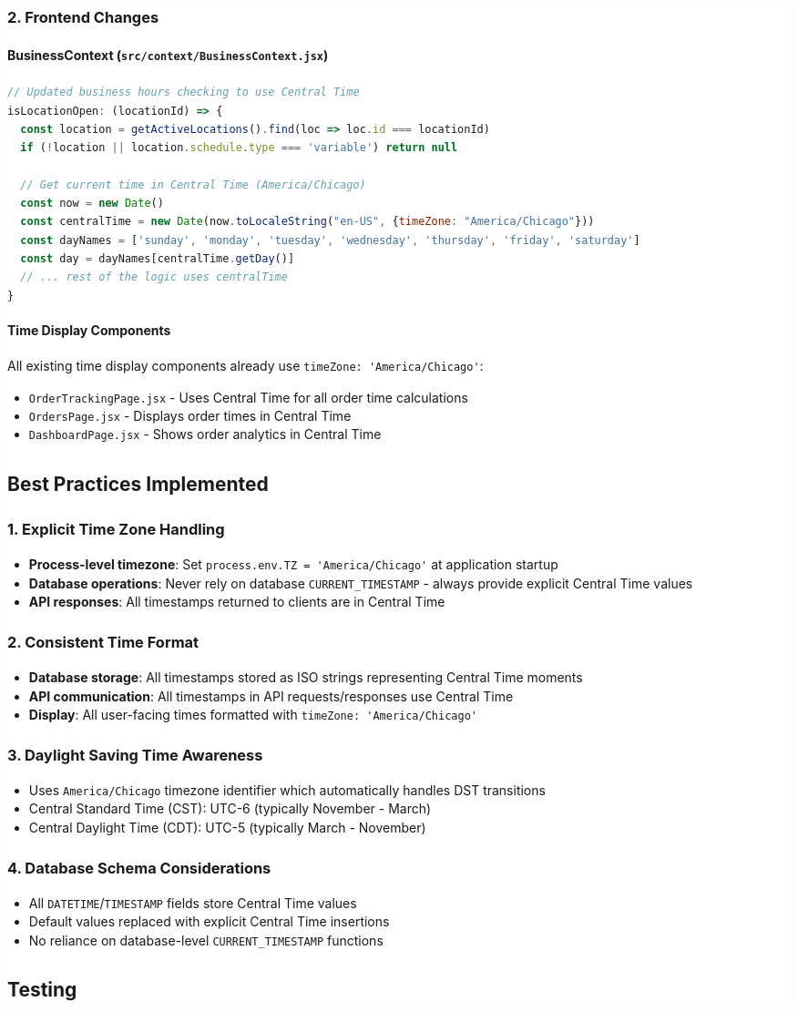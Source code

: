 ### 2. Frontend Changes

#### BusinessContext (`src/context/BusinessContext.jsx`)
```javascript
// Updated business hours checking to use Central Time
isLocationOpen: (locationId) => {
  const location = getActiveLocations().find(loc => loc.id === locationId)
  if (!location || location.schedule.type === 'variable') return null
  
  // Get current time in Central Time (America/Chicago)
  const now = new Date()
  const centralTime = new Date(now.toLocaleString("en-US", {timeZone: "America/Chicago"}))
  const dayNames = ['sunday', 'monday', 'tuesday', 'wednesday', 'thursday', 'friday', 'saturday']
  const day = dayNames[centralTime.getDay()]
  // ... rest of the logic uses centralTime
}
```

#### Time Display Components
All existing time display components already use `timeZone: 'America/Chicago'`:
- `OrderTrackingPage.jsx` - Uses Central Time for all order time calculations
- `OrdersPage.jsx` - Displays order times in Central Time
- `DashboardPage.jsx` - Shows order analytics in Central Time

## Best Practices Implemented

### 1. Explicit Time Zone Handling
- **Process-level timezone**: Set `process.env.TZ = 'America/Chicago'` at application startup
- **Database operations**: Never rely on database `CURRENT_TIMESTAMP` - always provide explicit Central Time values
- **API responses**: All timestamps returned to clients are in Central Time

### 2. Consistent Time Format
- **Database storage**: All timestamps stored as ISO strings representing Central Time moments
- **API communication**: All timestamps in API requests/responses use Central Time
- **Display**: All user-facing times formatted with `timeZone: 'America/Chicago'`

### 3. Daylight Saving Time Awareness
- Uses `America/Chicago` timezone identifier which automatically handles DST transitions
- Central Standard Time (CST): UTC-6 (typically November - March)
- Central Daylight Time (CDT): UTC-5 (typically March - November)

### 4. Database Schema Considerations
- All `DATETIME`/`TIMESTAMP` fields store Central Time values
- Default values replaced with explicit Central Time insertions
- No reliance on database-level `CURRENT_TIMESTAMP` functions

## Testing
